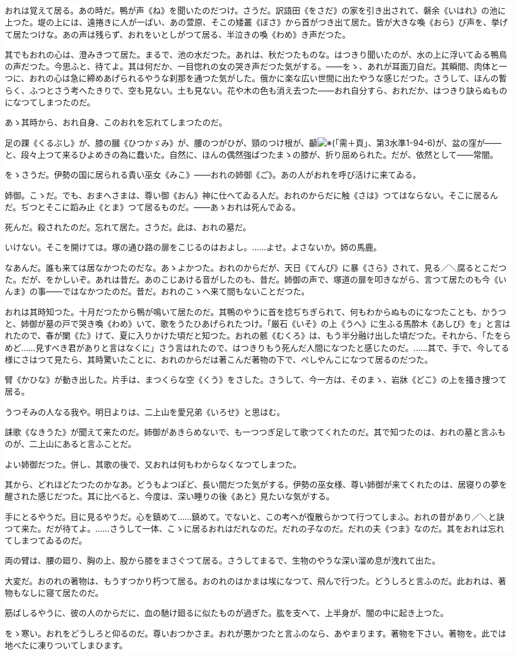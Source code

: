 
おれは覚えて居る。あの時だ。鴨が声《ね》を聞いたのだつけ。さうだ。訳語田《をさだ》の家を引き出されて、磐余《いはれ》の池に上つた。堤の上には、遠捲きに人が一ぱい、あの萱原、そこの矮叢《ぼさ》から首がつき出て居た。皆が大きな喚《おら》び声を、挙げて居たつけな。あの声は残らず、おれをいとしがつて居る、半泣きの喚《わめ》き声だつた。

其でもおれの心は、澄みきつて居た。まるで、池の水だつた。あれは、秋だつたものな。はつきり聞いたのが、水の上に浮いてゐる鴨鳥の声だつた。今思ふと、待てよ。其は何だか、一目惚れの女の哭き声だつた気がする。――をゝ、あれが耳面刀自だ。其瞬間、肉体と一つに、おれの心は急に締めあげられるやうな刹那を通つた気がした。俄かに楽な広い世間に出たやうな感じだつた。さうして、ほんの暫らく、ふつとさう考へたきりで、空も見ない。土も見ない。花や木の色も消え去つた――おれ自分すら、おれだか、はつきり訣らぬものになつてしまつたのだ。

あゝ其時から、おれ自身、このおれを忘れてしまつたのだ。



足の踝《くるぶし》が、膝の膕《ひつかゞみ》が、腰のつがひが、頸のつけ根が、顳![※(「需＋頁」、第3水準1-94-6)](https://www.aozora.gr.jp/cards/000933/files/../../../gaiji/1-94/1-94-06.png)が、盆の窪が――と、段々上つて来るひよめきの為に蠢いた。自然に、ほんの偶然強ばつたまゝの膝が、折り屈められた。だが、依然として――常闇。


をゝさうだ。伊勢の国に居られる貴い巫女《みこ》――おれの姉御《ご》。あの人がおれを呼び活けに来てゐる。

姉御。こゝだ。でも、おまへさまは、尊い御《おん》神に仕へてゐる人だ。おれのからだに触《さは》つてはならない。そこに居るんだ。ぢつとそこに蹈み止《とま》つて居るものだ。――あゝおれは死んでゐる。

死んだ。殺されたのだ。忘れて居た。さうだ。此は、おれの墓だ。

いけない。そこを開けては。塚の通ひ路の扉をこじるのはおよし。……よせ。よさないか。姉の馬鹿。

なあんだ。誰も来ては居なかつたのだな。あゝよかつた。おれのからだが、天日《てんぴ》に暴《さら》されて、見る／＼腐るとこだつた。だが、をかしいぞ。あれは昔だ。あのこじあける音がしたのも、昔だ。姉御の声で、塚道の扉を叩きながら、言つて居たのも今《いんま》の事――ではなかつたのだ。昔だ。おれのこゝへ来て間もないことだつた。

おれは其時知つた。十月だつたから鴨が鳴いて居たのだ。其鴨のやうに首を捻ぢちぎられて、何もわからぬものになつたことも、かうつと、姉御が墓の戸で哭き喚《わめ》いて、歌をうたひあげられたつけ。「厳石《いそ》の上《うへ》に生ふる馬酔木《あしび》を」と言はれたので、春が闌《た》けて、夏に入りかけた頃だと知つた。おれの骸《むくろ》は、もう半分融け出した頃だつた。それから、「たをらめど……見すべき君がありと言はなくに」さう言はれたので、はつきりもう死んだ人間になつたと感じたのだ。……其で、手で、今してる様にさはつて見たら、其時驚いたことに、おれのからだは著こんだ著物の下で、ぺしやんこになつて居るのだつた。



臂《かひな》が動き出した。片手は、まつくらな空《くう》をさした。さうして、今一方は、そのまゝ、岩牀《どこ》の上を掻き捜つて居る。


うつそみの人なる我や。明日よりは、二上山を愛兄弟《いろせ》と思はむ。




誄歌《なきうた》が聞えて来たのだ。姉御があきらめないで、も一つつぎ足して歌つてくれたのだ。其で知つたのは、おれの墓と言ふものが、二上山にあると言ふことだ。

よい姉御だつた。併し、其歌の後で、又おれは何もわからなくなつてしまつた。

其から、どれほどたつたのかなあ。どうもよつぽど、長い間だつた気がする。伊勢の巫女様、尊い姉御が来てくれたのは、居寝りの夢を醒された感じだつた。其に比べると、今度は、深い睡りの後《あと》見たいな気がする。

手にとるやうだ。目に見るやうだ。心を鎮めて……鎮めて。でないと、この考へが復散らかつて行つてしまふ。おれの昔があり／＼と訣つて来た。だが待てよ。……さうして一体、こゝに居るおれはだれなのだ。だれの子なのだ。だれの夫《つま》なのだ。其をおれは忘れてしまつてゐるのだ。



両の臂は、腰の廻り、胸の上、股から膝をまさぐつて居る。さうしてまるで、生物のやうな深い溜め息が洩れて出た。


大変だ。おのれの著物は、もうすつかり朽つて居る。おのれのはかまは埃になつて、飛んで行つた。どうしろと言ふのだ。此おれは、著物もなしに寝て居たのだ。



筋ばしるやうに、彼の人のからだに、血の馳け廻るに似たものが過ぎた。肱を支へて、上半身が、闇の中に起き上つた。


をゝ寒い。おれをどうしろと仰るのだ。尊いおつかさま。おれが悪かつたと言ふのなら、あやまります。著物を下さい。著物を。此では地べたに凍りついてしまひます。


